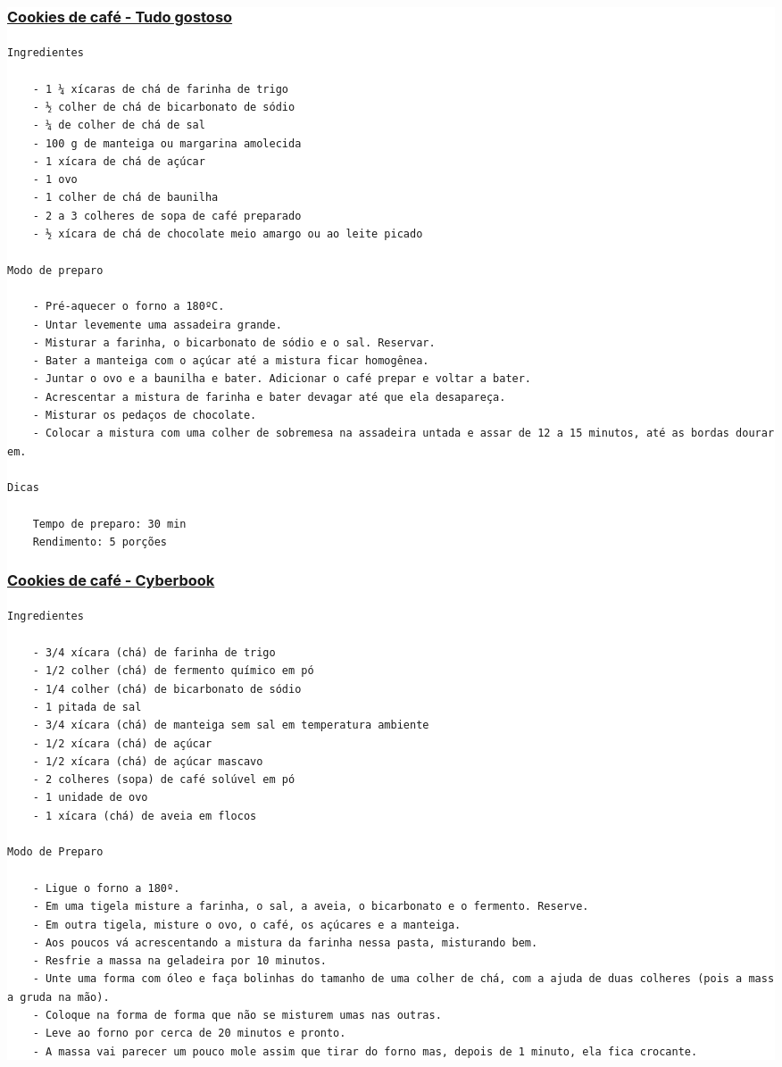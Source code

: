 ### [Cookies de café - Tudo gostoso](https://www.tudogostoso.com.br/receita/89047-cookies-de-cafe-e-chocolate.html)

    Ingredientes

        - 1 ¼ xícaras de chá de farinha de trigo
        - ½ colher de chá de bicarbonato de sódio
        - ¼ de colher de chá de sal
        - 100 g de manteiga ou margarina amolecida
        - 1 xícara de chá de açúcar
        - 1 ovo
        - 1 colher de chá de baunilha
        - 2 a 3 colheres de sopa de café preparado
        - ½ xícara de chá de chocolate meio amargo ou ao leite picado

    Modo de preparo

        - Pré-aquecer o forno a 180ºC.
        - Untar levemente uma assadeira grande.
        - Misturar a farinha, o bicarbonato de sódio e o sal. Reservar.
        - Bater a manteiga com o açúcar até a mistura ficar homogênea.
        - Juntar o ovo e a baunilha e bater. Adicionar o café prepar e voltar a bater.
        - Acrescentar a mistura de farinha e bater devagar até que ela desapareça.
        - Misturar os pedaços de chocolate.
        - Colocar a mistura com uma colher de sobremesa na assadeira untada e assar de 12 a 15 minutos, até as bordas dourarem.

    Dicas

        Tempo de preparo: 30 min
        Rendimento: 5 porções

### [Cookies de café - Cyberbook](https://cybercook.com.br/receitas/doces/receita-de-cookie-de-cafe-97374)

    Ingredientes

        - 3/4 xícara (chá) de farinha de trigo
        - 1/2 colher (chá) de fermento químico em pó
        - 1/4 colher (chá) de bicarbonato de sódio
        - 1 pitada de sal
        - 3/4 xícara (chá) de manteiga sem sal em temperatura ambiente
        - 1/2 xícara (chá) de açúcar
        - 1/2 xícara (chá) de açúcar mascavo
        - 2 colheres (sopa) de café solúvel em pó
        - 1 unidade de ovo
        - 1 xícara (chá) de aveia em flocos

    Modo de Preparo

        - Ligue o forno a 180º.
        - Em uma tigela misture a farinha, o sal, a aveia, o bicarbonato e o fermento. Reserve.
        - Em outra tigela, misture o ovo, o café, os açúcares e a manteiga.
        - Aos poucos vá acrescentando a mistura da farinha nessa pasta, misturando bem.
        - Resfrie a massa na geladeira por 10 minutos.
        - Unte uma forma com óleo e faça bolinhas do tamanho de uma colher de chá, com a ajuda de duas colheres (pois a massa gruda na mão).
        - Coloque na forma de forma que não se misturem umas nas outras.
        - Leve ao forno por cerca de 20 minutos e pronto.
        - A massa vai parecer um pouco mole assim que tirar do forno mas, depois de 1 minuto, ela fica crocante.
